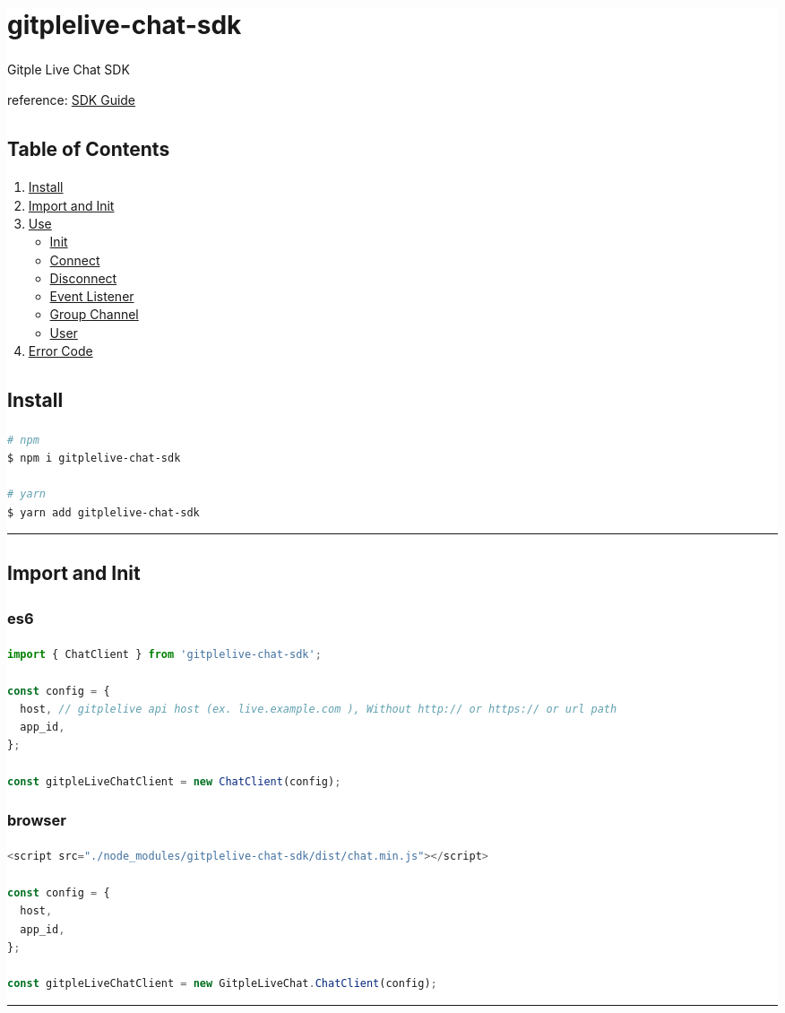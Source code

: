 # gitplelive-chat-sdk
Gitple Live Chat SDK

reference: [SDK Guide](https://guide.gitplelive.io/docs/category/javascript)

## Table of Contents
  1. [Install](#Install)
  1. [Import and Init](#import-and-init)
  1. [Use](#use)
     - [Init](#init)
     - [Connect](#connect)
     - [Disconnect](#disconnect)
     - [Event Listener](#event-listener)
     - [Group Channel](#group-channel)
     - [User](#user)
  1. [Error Code](#error-code)


## Install
```bash
# npm
$ npm i gitplelive-chat-sdk

# yarn
$ yarn add gitplelive-chat-sdk
```
___

## Import and Init
### es6
```javascript
import { ChatClient } from 'gitplelive-chat-sdk';

const config = {
  host, // gitplelive api host (ex. live.example.com ), Without http:// or https:// or url path
  app_id,
};

const gitpleLiveChatClient = new ChatClient(config);
```

### browser
```javascript
<script src="./node_modules/gitplelive-chat-sdk/dist/chat.min.js"></script>

const config = {
  host,
  app_id,
};

const gitpleLiveChatClient = new GitpleLiveChat.ChatClient(config);
```
___
